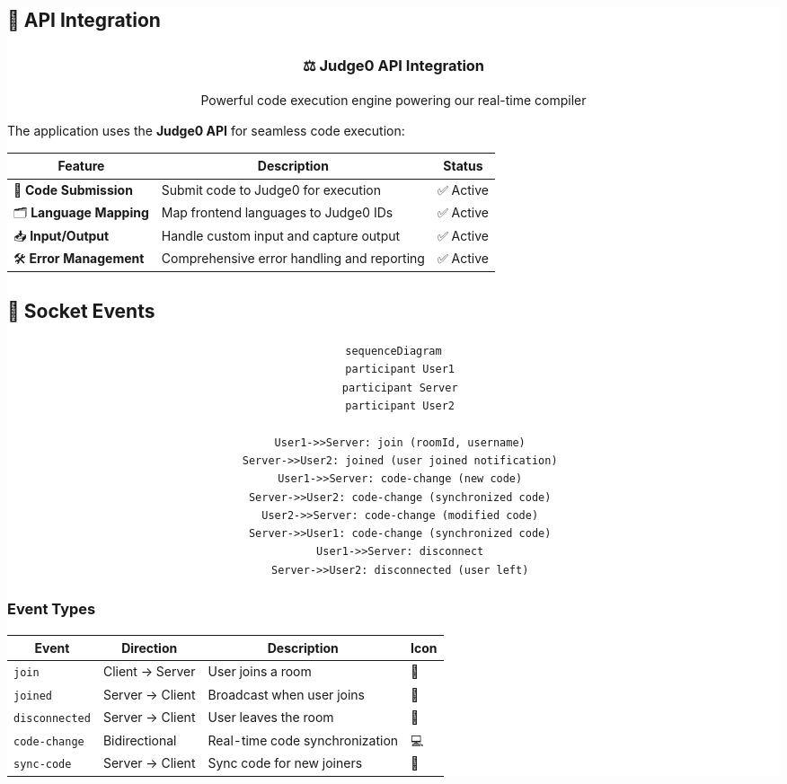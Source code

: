 ## 🔗 API Integration

<div align="center">
  <h3>⚖️ Judge0 API Integration</h3>
  <p>Powerful code execution engine powering our real-time compiler</p>
</div>

The application uses the **Judge0 API** for seamless code execution:

| Feature | Description | Status |
|---------|-------------|--------|
| 🚀 **Code Submission** | Submit code to Judge0 for execution | ✅ Active |
| 🗂️ **Language Mapping** | Map frontend languages to Judge0 IDs | ✅ Active |
| 📥 **Input/Output** | Handle custom input and capture output | ✅ Active |
| 🛠️ **Error Management** | Comprehensive error handling and reporting | ✅ Active |

## 🔌 Socket Events

<div align="center">
  
  ```mermaid
  sequenceDiagram
    participant User1
    participant Server
    participant User2
    
    User1->>Server: join (roomId, username)
    Server->>User2: joined (user joined notification)
    User1->>Server: code-change (new code)
    Server->>User2: code-change (synchronized code)
    User2->>Server: code-change (modified code)
    Server->>User1: code-change (synchronized code)
    User1->>Server: disconnect
    Server->>User2: disconnected (user left)
  ```
  
</div>

### Event Types

| Event | Direction | Description | Icon |
|-------|-----------|-------------|------|
| `join` | Client → Server | User joins a room | 🚪 |
| `joined` | Server → Client | Broadcast when user joins | 📢 |
| `disconnected` | Server → Client | User leaves the room | 👋 |
| `code-change` | Bidirectional | Real-time code synchronization | 💻 |
| `sync-code` | Server → Client | Sync code for new joiners | 🔄 |
